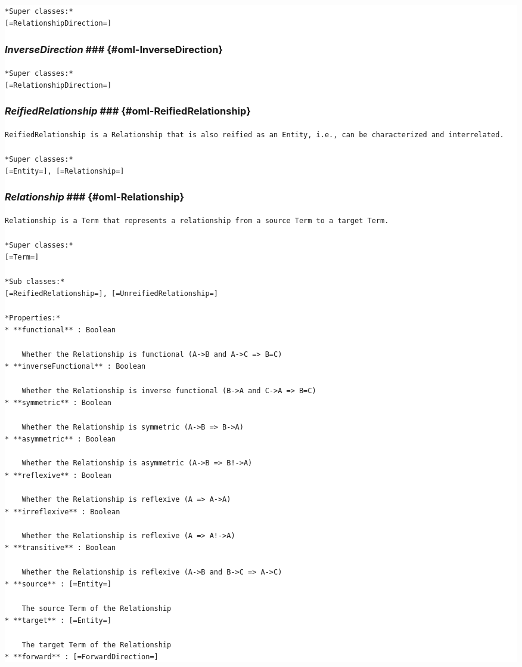 	*Super classes:*
	[=RelationshipDirection=]
	

### <dfn>InverseDirection</dfn> ### {#oml-InverseDirection}
	
	*Super classes:*
	[=RelationshipDirection=]
	

### <dfn>ReifiedRelationship</dfn> ### {#oml-ReifiedRelationship}
	ReifiedRelationship is a Relationship that is also reified as an Entity, i.e., can be characterized and interrelated.
	
	*Super classes:*
	[=Entity=], [=Relationship=]
	

### <dfn>*Relationship*</dfn> ### {#oml-Relationship}
	Relationship is a Term that represents a relationship from a source Term to a target Term.
	
	*Super classes:*
	[=Term=]
	
	*Sub classes:*
	[=ReifiedRelationship=], [=UnreifiedRelationship=]

	*Properties:*
	* **functional** : Boolean
	
		Whether the Relationship is functional (A->B and A->C => B=C)
	* **inverseFunctional** : Boolean
	
		Whether the Relationship is inverse functional (B->A and C->A => B=C)
	* **symmetric** : Boolean
	
		Whether the Relationship is symmetric (A->B => B->A)
	* **asymmetric** : Boolean
	
		Whether the Relationship is asymmetric (A->B => B!->A)
	* **reflexive** : Boolean
	
		Whether the Relationship is reflexive (A => A->A)
	* **irreflexive** : Boolean
	
		Whether the Relationship is reflexive (A => A!->A)
	* **transitive** : Boolean
	
		Whether the Relationship is reflexive (A->B and B->C => A->C)
	* **source** : [=Entity=]
	
		The source Term of the Relationship			
	* **target** : [=Entity=]
	
		The target Term of the Relationship			
	* **forward** : [=ForwardDirection=]
	